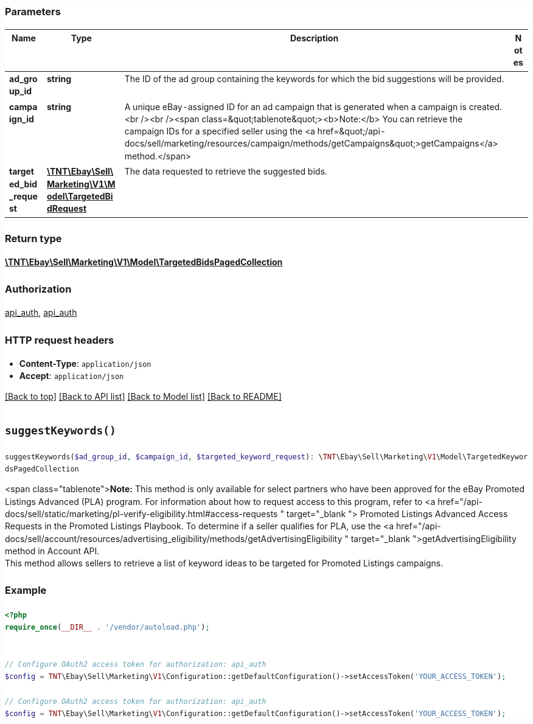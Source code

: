 ### Parameters

Name | Type | Description  | Notes
------------- | ------------- | ------------- | -------------
 **ad_group_id** | **string**| The ID of the ad group containing the keywords for which the bid suggestions will be provided. |
 **campaign_id** | **string**| A unique eBay-assigned ID for an ad campaign that is generated when a campaign is created.&lt;br /&gt;&lt;br /&gt;&lt;span class&#x3D;\&quot;tablenote\&quot;&gt;&lt;b&gt;Note:&lt;/b&gt; You can retrieve the campaign IDs for a specified seller using the &lt;a href&#x3D;\&quot;/api-docs/sell/marketing/resources/campaign/methods/getCampaigns\&quot;&gt;getCampaigns&lt;/a&gt; method.&lt;/span&gt; |
 **targeted_bid_request** | [**\TNT\Ebay\Sell\Marketing\V1\Model\TargetedBidRequest**](../Model/TargetedBidRequest.md)| The data requested to retrieve the suggested bids. |

### Return type

[**\TNT\Ebay\Sell\Marketing\V1\Model\TargetedBidsPagedCollection**](../Model/TargetedBidsPagedCollection.md)

### Authorization

[api_auth](../../README.md#api_auth), [api_auth](../../README.md#api_auth)

### HTTP request headers

- **Content-Type**: `application/json`
- **Accept**: `application/json`

[[Back to top]](#) [[Back to API list]](../../README.md#endpoints)
[[Back to Model list]](../../README.md#models)
[[Back to README]](../../README.md)

## `suggestKeywords()`

```php
suggestKeywords($ad_group_id, $campaign_id, $targeted_keyword_request): \TNT\Ebay\Sell\Marketing\V1\Model\TargetedKeywordsPagedCollection
```



<span class=\"tablenote\"><b>Note:</b> This method is only available for select partners who have been approved for the eBay Promoted Listings Advanced (PLA) program. For information about how to request access to this program, refer to <a href=\"/api-docs/sell/static/marketing/pl-verify-eligibility.html#access-requests \" target=\"_blank \"> Promoted Listings Advanced Access Requests</a> in the Promoted Listings Playbook. To determine if a seller qualifies for PLA, use the <a href=\"/api-docs/sell/account/resources/advertising_eligibility/methods/getAdvertisingEligibility \" target=\"_blank \">getAdvertisingEligibility</a> method in Account API.</span><br />This method allows sellers to retrieve a list of keyword ideas to be targeted for Promoted Listings campaigns.

### Example

```php
<?php
require_once(__DIR__ . '/vendor/autoload.php');


// Configure OAuth2 access token for authorization: api_auth
$config = TNT\Ebay\Sell\Marketing\V1\Configuration::getDefaultConfiguration()->setAccessToken('YOUR_ACCESS_TOKEN');

// Configure OAuth2 access token for authorization: api_auth
$config = TNT\Ebay\Sell\Marketing\V1\Configuration::getDefaultConfiguration()->setAccessToken('YOUR_ACCESS_TOKEN');


```